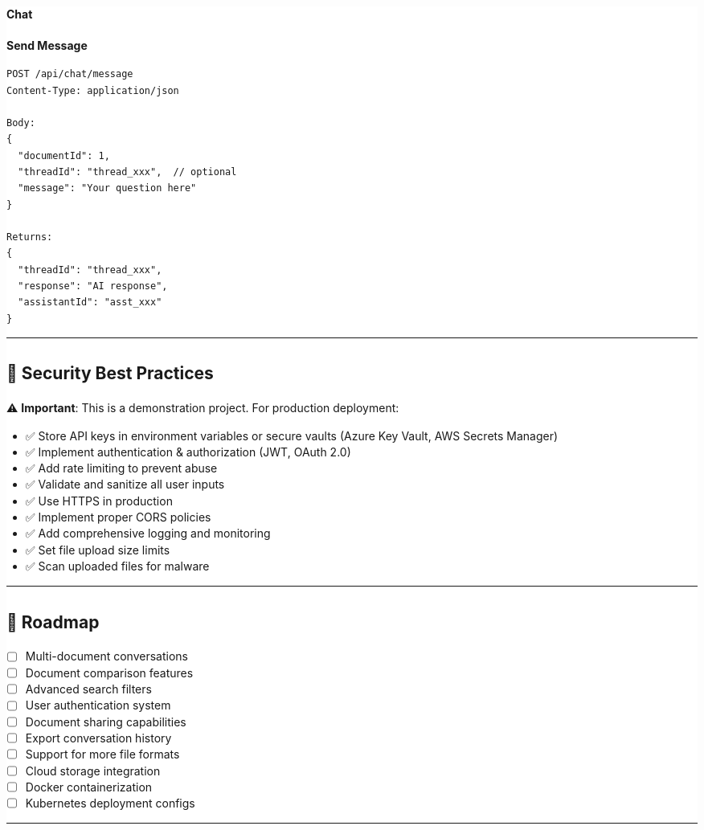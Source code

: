 #### Chat

**Send Message**
```http
POST /api/chat/message
Content-Type: application/json

Body:
{
  "documentId": 1,
  "threadId": "thread_xxx",  // optional
  "message": "Your question here"
}

Returns:
{
  "threadId": "thread_xxx",
  "response": "AI response",
  "assistantId": "asst_xxx"
}
```

---

## 🔐 Security Best Practices

⚠️ **Important**: This is a demonstration project. For production deployment:

- ✅ Store API keys in environment variables or secure vaults (Azure Key Vault, AWS Secrets Manager)
- ✅ Implement authentication & authorization (JWT, OAuth 2.0)
- ✅ Add rate limiting to prevent abuse
- ✅ Validate and sanitize all user inputs
- ✅ Use HTTPS in production
- ✅ Implement proper CORS policies
- ✅ Add comprehensive logging and monitoring
- ✅ Set file upload size limits
- ✅ Scan uploaded files for malware

---

## 🎯 Roadmap

- [ ] Multi-document conversations
- [ ] Document comparison features
- [ ] Advanced search filters
- [ ] User authentication system
- [ ] Document sharing capabilities
- [ ] Export conversation history
- [ ] Support for more file formats
- [ ] Cloud storage integration
- [ ] Docker containerization
- [ ] Kubernetes deployment configs

---